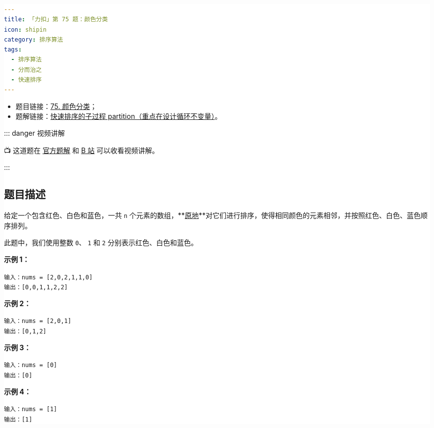```yaml
---
title: 「力扣」第 75 题：颜色分类
icon: shipin
category: 排序算法
tags:
  - 排序算法
  - 分而治之
  - 快速排序
---
```


+ 题目链接：[75. 颜色分类](https://leetcode-cn.com/problems/sort-colors/)；
+ 题解链接：[快速排序的子过程 partition（重点在设计循环不变量）](https://leetcode-cn.com/problems/sort-colors/solution/kuai-su-pai-xu-partition-guo-cheng-she-ji-xun-huan/)。



::: danger 视频讲解

:tv: 这道题在 [官方题解](https://leetcode-cn.com/problems/sort-colors/solution/yan-se-fen-lei-by-leetcode-solution/) 和 [B 站](https://www.bilibili.com/video/BV1tz4y1o7n5) 可以收看视频讲解。

:::


## 题目描述

给定一个包含红色、白色和蓝色，一共 `n` 个元素的数组，**[原地](https://baike.baidu.com/item/原地算法)**对它们进行排序，使得相同颜色的元素相邻，并按照红色、白色、蓝色顺序排列。

此题中，我们使用整数 `0`、 `1` 和 `2` 分别表示红色、白色和蓝色。



**示例 1：**

```
输入：nums = [2,0,2,1,1,0]
输出：[0,0,1,1,2,2]
```

**示例 2：**

```
输入：nums = [2,0,1]
输出：[0,1,2]
```

**示例 3：**

```
输入：nums = [0]
输出：[0]
```

**示例 4：**

```
输入：nums = [1]
输出：[1]
```
